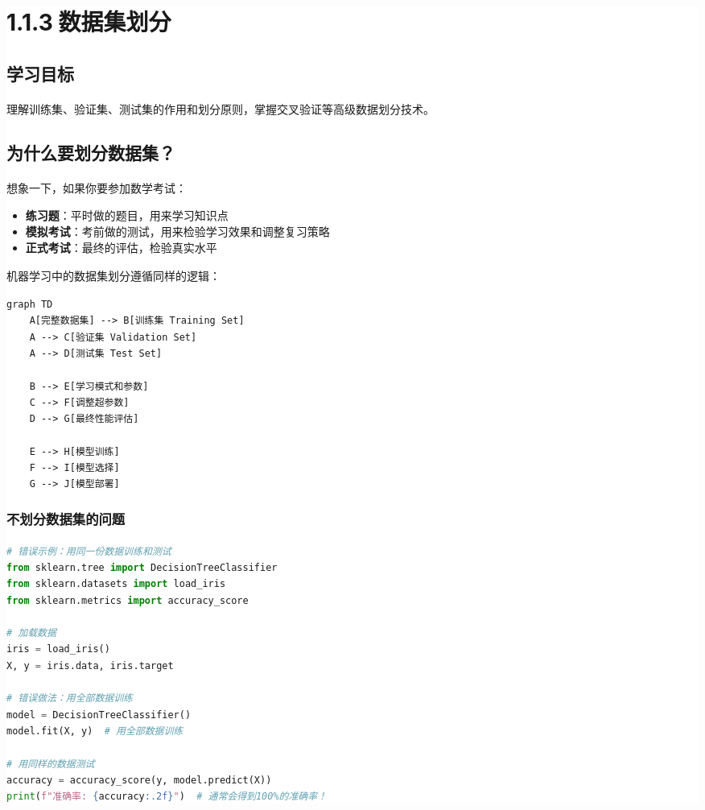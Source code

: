# 1.1.3 数据集划分

## 学习目标
理解训练集、验证集、测试集的作用和划分原则，掌握交叉验证等高级数据划分技术。

## 为什么要划分数据集？

想象一下，如果你要参加数学考试：

- **练习题**：平时做的题目，用来学习知识点
- **模拟考试**：考前做的测试，用来检验学习效果和调整复习策略
- **正式考试**：最终的评估，检验真实水平

机器学习中的数据集划分遵循同样的逻辑：

```mermaid
graph TD
    A[完整数据集] --> B[训练集 Training Set]
    A --> C[验证集 Validation Set]
    A --> D[测试集 Test Set]
    
    B --> E[学习模式和参数]
    C --> F[调整超参数]
    D --> G[最终性能评估]
    
    E --> H[模型训练]
    F --> I[模型选择]
    G --> J[模型部署]
```

### 不划分数据集的问题

```python
# 错误示例：用同一份数据训练和测试
from sklearn.tree import DecisionTreeClassifier
from sklearn.datasets import load_iris
from sklearn.metrics import accuracy_score

# 加载数据
iris = load_iris()
X, y = iris.data, iris.target

# 错误做法：用全部数据训练
model = DecisionTreeClassifier()
model.fit(X, y)  # 用全部数据训练

# 用同样的数据测试
accuracy = accuracy_score(y, model.predict(X))
print(f"准确率: {accuracy:.2f}")  # 通常会得到100%的准确率！
```
